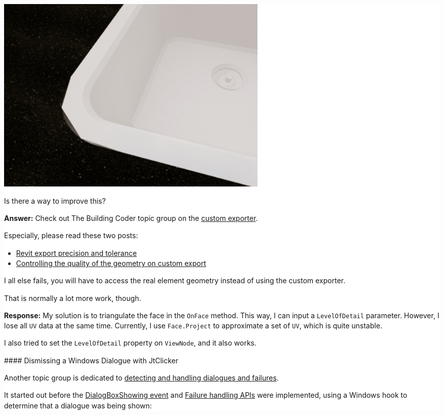 <img src="img/custom_export_precision_2.png" alt="Smooth edges" title="Smooth edges" width="500"/> 
</center>

Is there a way to improve this?

**Answer:** Check out The Building Coder topic group on
the [custom exporter](https://thebuildingcoder.typepad.com/blog/about-the-author.html#5.1).

Especially, please read these two posts:

- [Revit export precision and tolerance](https://thebuildingcoder.typepad.com/blog/2015/06/angelhack-athens-sustainability-and-export-precision.html#4)
- [Controlling the quality of the geometry on custom export](https://thebuildingcoder.typepad.com/blog/2016/02/reorg-fomt-devcon-ted-qr-custom-exporter-quality.html#8)
 
I all else fails, you will have to access the real element geometry instead of using the custom exporter.

That is normally a lot more work, though.

**Response:** My solution is to triangulate the face in the `OnFace` method.
This way, I can input a `LevelOfDetail` parameter.
However, I lose all `UV` data at the same time.
Currently, I use `Face.Project` to approximate a set of `UV`, which is quite unstable.

I also tried to set the `LevelOfDetail` property on `ViewNode`, and it also works.

####<a name="3"></a> Dismissing a Windows Dialogue with JtClicker

Another topic group is dedicated
to [detecting and handling dialogues and failures](https://thebuildingcoder.typepad.com/blog/about-the-author.html#5.32).

It started out before the [DialogBoxShowing event](https://www.revitapidocs.com/2020/cb46ea4c-2b80-0ec2-063f-dda6f662948a.htm) and
[Failure handling APIs](https://www.revitapidocs.com/2020/c03bb2e5-f679-bf24-4e87-08b3c3a08385.htm) were implemented, using a Windows hook to determine that a dialogue was being shown:
